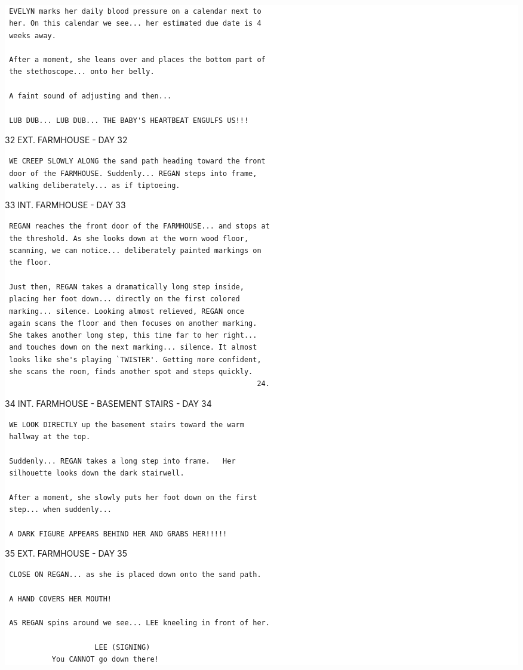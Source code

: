      EVELYN marks her daily blood pressure on a calendar next to
     her. On this calendar we see... her estimated due date is 4
     weeks away.

     After a moment, she leans over and places the bottom part of
     the stethoscope... onto her belly.

     A faint sound of adjusting and then...

     LUB DUB... LUB DUB... THE BABY'S HEARTBEAT ENGULFS US!!!


32   EXT. FARMHOUSE - DAY                                         32

     WE CREEP SLOWLY ALONG the sand path heading toward the front
     door of the FARMHOUSE. Suddenly... REGAN steps into frame,
     walking deliberately... as if tiptoeing.


33   INT. FARMHOUSE - DAY                                         33

     REGAN reaches the front door of the FARMHOUSE... and stops at
     the threshold. As she looks down at the worn wood floor,
     scanning, we can notice... deliberately painted markings on
     the floor.

     Just then, REGAN takes a dramatically long step inside,
     placing her foot down... directly on the first colored
     marking... silence. Looking almost relieved, REGAN once
     again scans the floor and then focuses on another marking.
     She takes another long step, this time far to her right...
     and touches down on the next marking... silence. It almost
     looks like she's playing `TWISTER'. Getting more confident,
     she scans the room, finds another spot and steps quickly.
                                                               24.


34   INT. FARMHOUSE - BASEMENT STAIRS - DAY                       34

     WE LOOK DIRECTLY up the basement stairs toward the warm
     hallway at the top.

     Suddenly... REGAN takes a long step into frame.   Her
     silhouette looks down the dark stairwell.

     After a moment, she slowly puts her foot down on the first
     step... when suddenly...

     A DARK FIGURE APPEARS BEHIND HER AND GRABS HER!!!!!


35   EXT. FARMHOUSE - DAY                                         35

     CLOSE ON REGAN... as she is placed down onto the sand path.

     A HAND COVERS HER MOUTH!

     AS REGAN spins around we see... LEE kneeling in front of her.

                         LEE (SIGNING)
               You CANNOT go down there!
